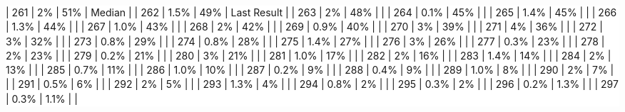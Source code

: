 | 261 | 2% | 51% | Median |
| 262 | 1.5% | 49% | Last Result |
| 263 | 2% | 48% |  |
| 264 | 0.1% | 45% |  |
| 265 | 1.4% | 45% |  |
| 266 | 1.3% | 44% |  |
| 267 | 1.0% | 43% |  |
| 268 | 2% | 42% |  |
| 269 | 0.9% | 40% |  |
| 270 | 3% | 39% |  |
| 271 | 4% | 36% |  |
| 272 | 3% | 32% |  |
| 273 | 0.8% | 29% |  |
| 274 | 0.8% | 28% |  |
| 275 | 1.4% | 27% |  |
| 276 | 3% | 26% |  |
| 277 | 0.3% | 23% |  |
| 278 | 2% | 23% |  |
| 279 | 0.2% | 21% |  |
| 280 | 3% | 21% |  |
| 281 | 1.0% | 17% |  |
| 282 | 2% | 16% |  |
| 283 | 1.4% | 14% |  |
| 284 | 2% | 13% |  |
| 285 | 0.7% | 11% |  |
| 286 | 1.0% | 10% |  |
| 287 | 0.2% | 9% |  |
| 288 | 0.4% | 9% |  |
| 289 | 1.0% | 8% |  |
| 290 | 2% | 7% |  |
| 291 | 0.5% | 6% |  |
| 292 | 2% | 5% |  |
| 293 | 1.3% | 4% |  |
| 294 | 0.8% | 2% |  |
| 295 | 0.3% | 2% |  |
| 296 | 0.2% | 1.3% |  |
| 297 | 0.3% | 1.1% |  |